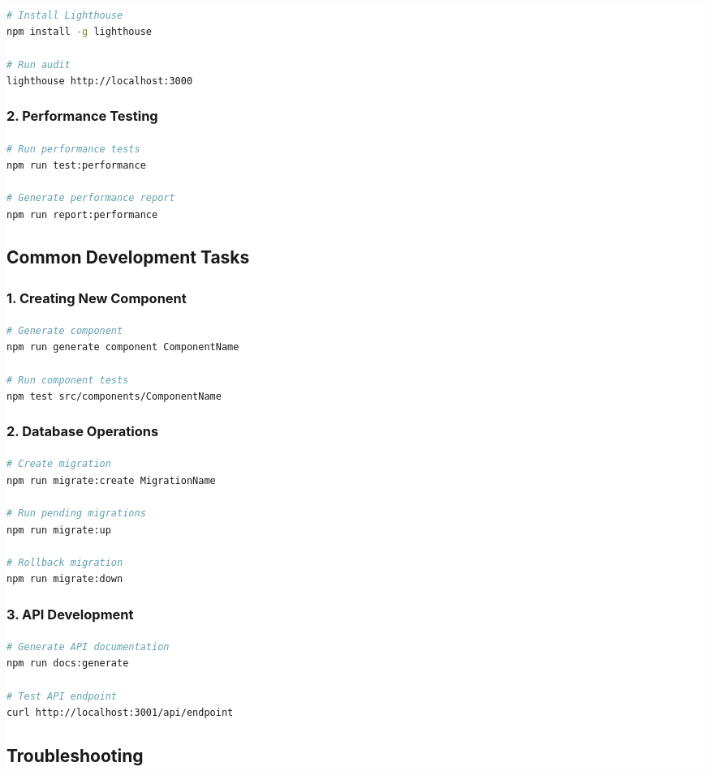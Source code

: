 ```bash
# Install Lighthouse
npm install -g lighthouse

# Run audit
lighthouse http://localhost:3000
```

### 2. Performance Testing

```bash
# Run performance tests
npm run test:performance

# Generate performance report
npm run report:performance
```

## Common Development Tasks

### 1. Creating New Component

```bash
# Generate component
npm run generate component ComponentName

# Run component tests
npm test src/components/ComponentName
```

### 2. Database Operations

```bash
# Create migration
npm run migrate:create MigrationName

# Run pending migrations
npm run migrate:up

# Rollback migration
npm run migrate:down
```

### 3. API Development

```bash
# Generate API documentation
npm run docs:generate

# Test API endpoint
curl http://localhost:3001/api/endpoint
```

## Troubleshooting
